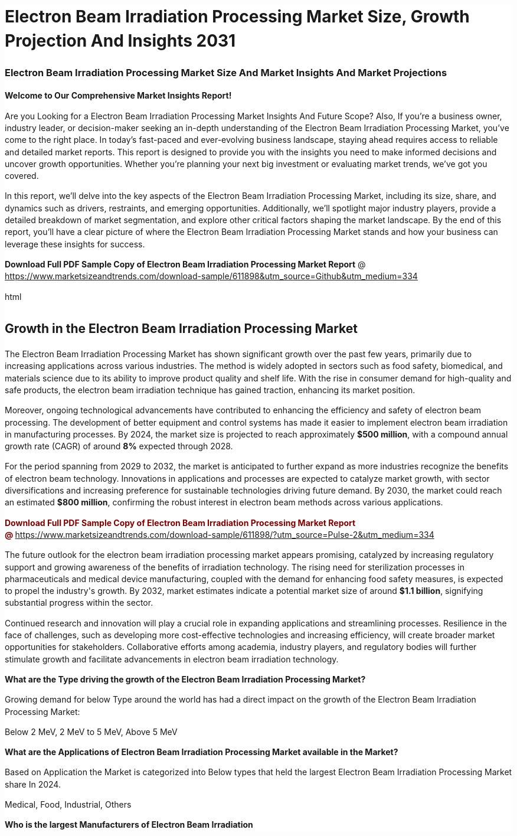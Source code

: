 <h1>Electron Beam Irradiation Processing Market Size, Growth Projection And Insights 2031</h1><div class="" data-test-id=""><h3><span class="">Electron Beam Irradiation Processing Market Size And Market Insights And Market Projections</span></h3></div><div class="" data-test-id=""><p><strong>Welcome to Our Comprehensive Market Insights Report!</strong></p><p>Are you Looking for a Electron Beam Irradiation Processing Market Insights And Future Scope? Also, If you&rsquo;re a business owner, industry leader, or decision-maker seeking an in-depth understanding of the Electron Beam Irradiation Processing Market, you&rsquo;ve come to the right place. In today&rsquo;s fast-paced and ever-evolving business landscape, staying ahead requires access to reliable and detailed market reports. This report is designed to provide you with the insights you need to make informed decisions and uncover growth opportunities. Whether you&rsquo;re planning your next big investment or evaluating market trends, we&rsquo;ve got you covered.</p><p>In this report, we&rsquo;ll delve into the key aspects of the Electron Beam Irradiation Processing Market, including its size, share, and dynamics such as drivers, restraints, and emerging opportunities. Additionally, we&rsquo;ll spotlight major industry players, provide a detailed breakdown of market segmentation, and explore other critical factors shaping the market landscape. By the end of this report, you&rsquo;ll have a clear picture of where the Electron Beam Irradiation Processing Market stands and how your business can leverage these insights for success.</p><p><strong>Download Full PDF Sample Copy of Electron Beam Irradiation Processing Market Report</strong> @ <a href="https://www.marketsizeandtrends.com/download-sample/611898&utm_source=Github&utm_medium=334" target="_blank">https://www.marketsizeandtrends.com/download-sample/611898&utm_source=Github&utm_medium=334</a></p></div><div class="" data-test-id=""><p><span class="">html<div> <h2>Growth in the Electron Beam Irradiation Processing Market</h2> <p>The Electron Beam Irradiation Processing Market has shown significant growth over the past few years, primarily due to increasing applications across various industries. The method is widely adopted in sectors such as food safety, biomedical, and materials science due to its ability to improve product quality and shelf life. With the rise in consumer demand for high-quality and safe products, the electron beam irradiation technique has gained traction, enhancing its market position.</p> <p>Moreover, ongoing technological advancements have contributed to enhancing the efficiency and safety of electron beam processing. The development of better equipment and control systems has made it easier to implement electron beam irradiation in manufacturing processes. By 2024, the market size is projected to reach approximately <strong>$500 million</strong>, with a compound annual growth rate (CAGR) of around <strong>8%</strong> expected through 2028.</p> <p>For the period spanning from 2029 to 2032, the market is anticipated to further expand as more industries recognize the benefits of electron beam technology. Innovations in applications and processes are expected to catalyze market growth, with sector diversifications and increasing preference for sustainable technologies driving future demand. By 2030, the market could reach an estimated <strong>$800 million</strong>, confirming the robust interest in electron beam methods across various applications.</p> <div> <p><strong><span style="color: #800000;">Download Full PDF Sample Copy of Electron Beam Irradiation Processing Market Report @</span>&nbsp;</strong><a href="https://www.marketsizeandtrends.com/download-sample/611898/?utm_source=Pulse-2&amp;utm_medium=334">https://www.marketsizeandtrends.com/download-sample/611898/?utm_source=Pulse-2&amp;utm_medium=334</a></p> </div> <p>The future outlook for the electron beam irradiation processing market appears promising, catalyzed by increasing regulatory support and growing awareness of the benefits of irradiation technology. The rising need for sterilization processes in pharmaceuticals and medical device manufacturing, coupled with the demand for enhancing food safety measures, is expected to propel the industry's growth. By 2032, market estimates indicate a potential market size of around <strong>$1.1 billion</strong>, signifying substantial progress within the sector.</p> <p>Continued research and innovation will play a crucial role in expanding applications and streamlining processes. Resilience in the face of challenges, such as developing more cost-effective technologies and increasing efficiency, will create broader market opportunities for stakeholders. Collaborative efforts among academia, industry players, and regulatory bodies will further stimulate growth and facilitate advancements in electron beam irradiation technology.</p></div></span></p><p><strong><span class="">What are the&nbsp;Type driving the growth of the Electron Beam Irradiation Processing Market?</span></strong></p></div><div class="" data-test-id=""><p><span class="">Growing demand for below Type around the world has had a direct impact on the growth of the Electron Beam Irradiation Processing Market:</span></p></div><div class="" data-test-id=""><p>Below 2 MeV, 2 MeV to 5 MeV, Above 5 MeV</p><p><span class=""><strong>What are the&nbsp;Applications&nbsp;of Electron Beam Irradiation Processing Market available in the Market?</strong></span></p></div><div class="" data-test-id=""><p><span class="">Based on Application the Market is categorized into Below types that held the largest Electron Beam Irradiation Processing Market share In 2024.</span></p></div><div class="" data-test-id=""><p><span class="">Medical, Food, Industrial, Others</span></p><p><span class=""><strong>Who is the largest Manufacturers of Electron Beam Irradiation